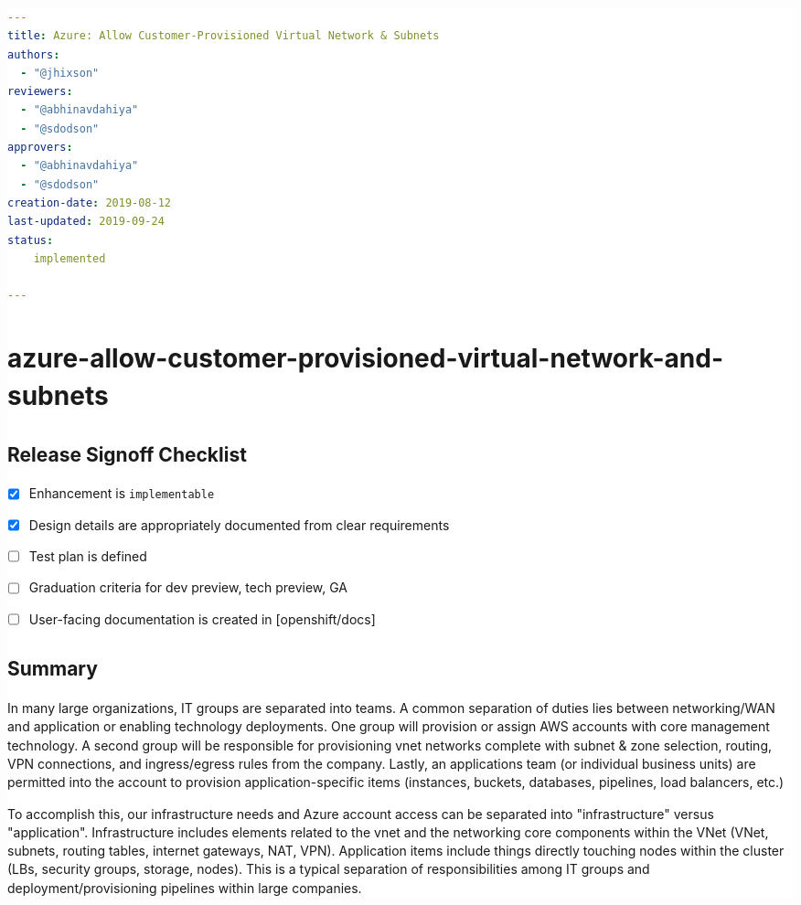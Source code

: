 ```yaml
---
title: Azure: Allow Customer-Provisioned Virtual Network & Subnets
authors:
  - "@jhixson"
reviewers:
  - "@abhinavdahiya"
  - "@sdodson"
approvers:
  - "@abhinavdahiya"
  - "@sdodson"
creation-date: 2019-08-12
last-updated: 2019-09-24
status:
    implemented

---
```


# azure-allow-customer-provisioned-virtual-network-and-subnets

## Release Signoff Checklist

- [x] Enhancement is `implementable`
- [x] Design details are appropriately documented from clear requirements
- [ ] Test plan is defined
- [ ] Graduation criteria for dev preview, tech preview, GA
- [ ] User-facing documentation is created in [openshift/docs]


## Summary

In many large organizations, IT groups are separated into teams. A common
separation of duties lies between networking/WAN and application or enabling
technology deployments. One group will provision or assign AWS accounts with
core management technology. A second group will be responsible for provisioning
vnet networks complete with subnet & zone selection, routing, VPN connections,
and ingress/egress rules from the company. Lastly, an applications team (or
individual business units) are permitted into the account to provision
application-specific items (instances, buckets, databases, pipelines, load
balancers, etc.)

To accomplish this, our infrastructure needs and Azure account access can be
separated into "infrastructure" versus "application". Infrastructure includes
elements related to the vnet and the networking core components within the VNet
(VNet, subnets, routing tables, internet gateways, NAT, VPN). Application items
include things directly touching nodes within the cluster (LBs, security groups,
storage, nodes). This is a typical separation of responsibilities among IT
groups and deployment/provisioning pipelines within large companies.
